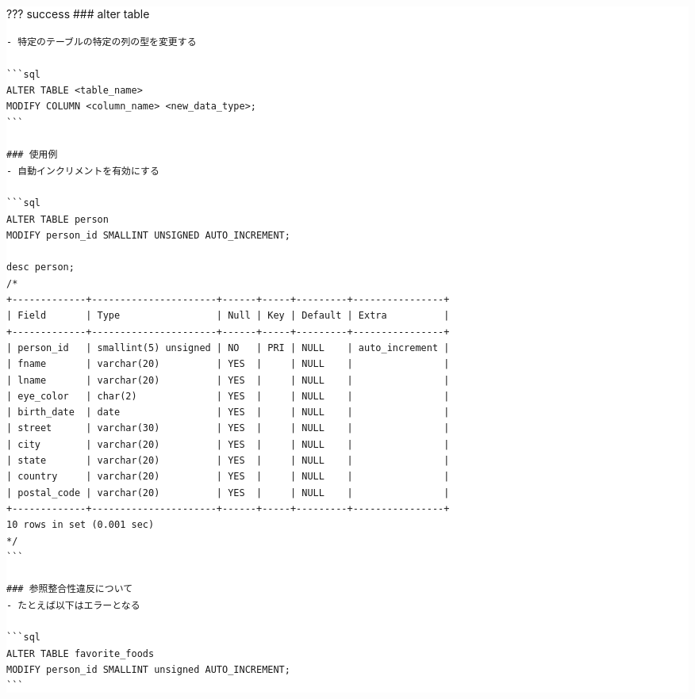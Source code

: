??? success
    ### alter table

    - 特定のテーブルの特定の列の型を変更する

    ```sql
    ALTER TABLE <table_name>
    MODIFY COLUMN <column_name> <new_data_type>;
    ```

    ### 使用例
    - 自動インクリメントを有効にする

    ```sql
    ALTER TABLE person
    MODIFY person_id SMALLINT UNSIGNED AUTO_INCREMENT;

    desc person;
    /*
    +-------------+----------------------+------+-----+---------+----------------+
    | Field       | Type                 | Null | Key | Default | Extra          |
    +-------------+----------------------+------+-----+---------+----------------+
    | person_id   | smallint(5) unsigned | NO   | PRI | NULL    | auto_increment |
    | fname       | varchar(20)          | YES  |     | NULL    |                |
    | lname       | varchar(20)          | YES  |     | NULL    |                |
    | eye_color   | char(2)              | YES  |     | NULL    |                |
    | birth_date  | date                 | YES  |     | NULL    |                |
    | street      | varchar(30)          | YES  |     | NULL    |                |
    | city        | varchar(20)          | YES  |     | NULL    |                |
    | state       | varchar(20)          | YES  |     | NULL    |                |
    | country     | varchar(20)          | YES  |     | NULL    |                |
    | postal_code | varchar(20)          | YES  |     | NULL    |                |
    +-------------+----------------------+------+-----+---------+----------------+
    10 rows in set (0.001 sec)
    */
    ```

    ### 参照整合性違反について
    - たとえば以下はエラーとなる

    ```sql
    ALTER TABLE favorite_foods
    MODIFY person_id SMALLINT unsigned AUTO_INCREMENT;
    ```
